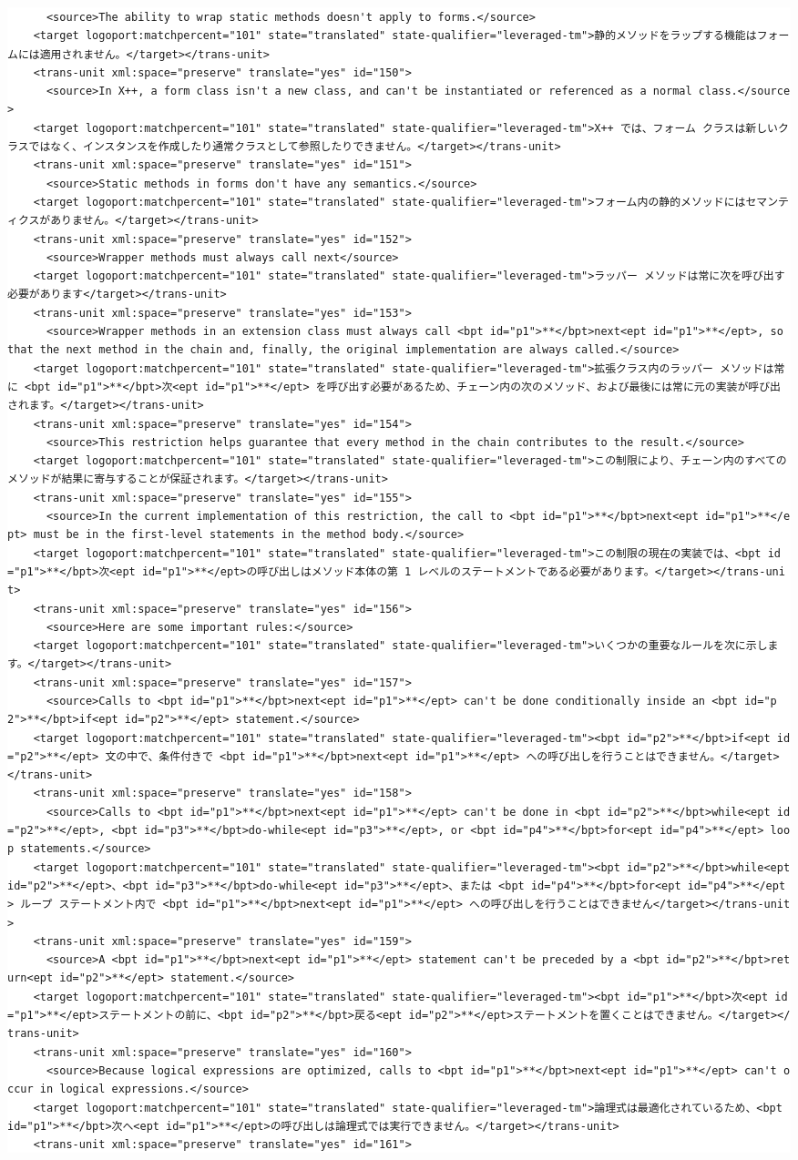          <source>The ability to wrap static methods doesn't apply to forms.</source>
        <target logoport:matchpercent="101" state="translated" state-qualifier="leveraged-tm">静的メソッドをラップする機能はフォームには適用されません。</target></trans-unit>
        <trans-unit xml:space="preserve" translate="yes" id="150">
          <source>In X++, a form class isn't a new class, and can't be instantiated or referenced as a normal class.</source>
        <target logoport:matchpercent="101" state="translated" state-qualifier="leveraged-tm">X++ では、フォーム クラスは新しいクラスではなく、インスタンスを作成したり通常クラスとして参照したりできません。</target></trans-unit>
        <trans-unit xml:space="preserve" translate="yes" id="151">
          <source>Static methods in forms don't have any semantics.</source>
        <target logoport:matchpercent="101" state="translated" state-qualifier="leveraged-tm">フォーム内の静的メソッドにはセマンティクスがありません。</target></trans-unit>
        <trans-unit xml:space="preserve" translate="yes" id="152">
          <source>Wrapper methods must always call next</source>
        <target logoport:matchpercent="101" state="translated" state-qualifier="leveraged-tm">ラッパー メソッドは常に次を呼び出す必要があります</target></trans-unit>
        <trans-unit xml:space="preserve" translate="yes" id="153">
          <source>Wrapper methods in an extension class must always call <bpt id="p1">**</bpt>next<ept id="p1">**</ept>, so that the next method in the chain and, finally, the original implementation are always called.</source>
        <target logoport:matchpercent="101" state="translated" state-qualifier="leveraged-tm">拡張クラス内のラッパー メソッドは常に <bpt id="p1">**</bpt>次<ept id="p1">**</ept> を呼び出す必要があるため、チェーン内の次のメソッド、および最後には常に元の実装が呼び出されます。</target></trans-unit>
        <trans-unit xml:space="preserve" translate="yes" id="154">
          <source>This restriction helps guarantee that every method in the chain contributes to the result.</source>
        <target logoport:matchpercent="101" state="translated" state-qualifier="leveraged-tm">この制限により、チェーン内のすべてのメソッドが結果に寄与することが保証されます。</target></trans-unit>
        <trans-unit xml:space="preserve" translate="yes" id="155">
          <source>In the current implementation of this restriction, the call to <bpt id="p1">**</bpt>next<ept id="p1">**</ept> must be in the first-level statements in the method body.</source>
        <target logoport:matchpercent="101" state="translated" state-qualifier="leveraged-tm">この制限の現在の実装では、<bpt id="p1">**</bpt>次<ept id="p1">**</ept>の呼び出しはメソッド本体の第 1 レベルのステートメントである必要があります。</target></trans-unit>
        <trans-unit xml:space="preserve" translate="yes" id="156">
          <source>Here are some important rules:</source>
        <target logoport:matchpercent="101" state="translated" state-qualifier="leveraged-tm">いくつかの重要なルールを次に示します。</target></trans-unit>
        <trans-unit xml:space="preserve" translate="yes" id="157">
          <source>Calls to <bpt id="p1">**</bpt>next<ept id="p1">**</ept> can't be done conditionally inside an <bpt id="p2">**</bpt>if<ept id="p2">**</ept> statement.</source>
        <target logoport:matchpercent="101" state="translated" state-qualifier="leveraged-tm"><bpt id="p2">**</bpt>if<ept id="p2">**</ept> 文の中で、条件付きで <bpt id="p1">**</bpt>next<ept id="p1">**</ept> への呼び出しを行うことはできません。</target></trans-unit>
        <trans-unit xml:space="preserve" translate="yes" id="158">
          <source>Calls to <bpt id="p1">**</bpt>next<ept id="p1">**</ept> can't be done in <bpt id="p2">**</bpt>while<ept id="p2">**</ept>, <bpt id="p3">**</bpt>do-while<ept id="p3">**</ept>, or <bpt id="p4">**</bpt>for<ept id="p4">**</ept> loop statements.</source>
        <target logoport:matchpercent="101" state="translated" state-qualifier="leveraged-tm"><bpt id="p2">**</bpt>while<ept id="p2">**</ept>、<bpt id="p3">**</bpt>do-while<ept id="p3">**</ept>、または <bpt id="p4">**</bpt>for<ept id="p4">**</ept> ループ ステートメント内で <bpt id="p1">**</bpt>next<ept id="p1">**</ept> への呼び出しを行うことはできません</target></trans-unit>
        <trans-unit xml:space="preserve" translate="yes" id="159">
          <source>A <bpt id="p1">**</bpt>next<ept id="p1">**</ept> statement can't be preceded by a <bpt id="p2">**</bpt>return<ept id="p2">**</ept> statement.</source>
        <target logoport:matchpercent="101" state="translated" state-qualifier="leveraged-tm"><bpt id="p1">**</bpt>次<ept id="p1">**</ept>ステートメントの前に、<bpt id="p2">**</bpt>戻る<ept id="p2">**</ept>ステートメントを置くことはできません。</target></trans-unit>
        <trans-unit xml:space="preserve" translate="yes" id="160">
          <source>Because logical expressions are optimized, calls to <bpt id="p1">**</bpt>next<ept id="p1">**</ept> can't occur in logical expressions.</source>
        <target logoport:matchpercent="101" state="translated" state-qualifier="leveraged-tm">論理式は最適化されているため、<bpt id="p1">**</bpt>次へ<ept id="p1">**</ept>の呼び出しは論理式では実行できません。</target></trans-unit>
        <trans-unit xml:space="preserve" translate="yes" id="161">